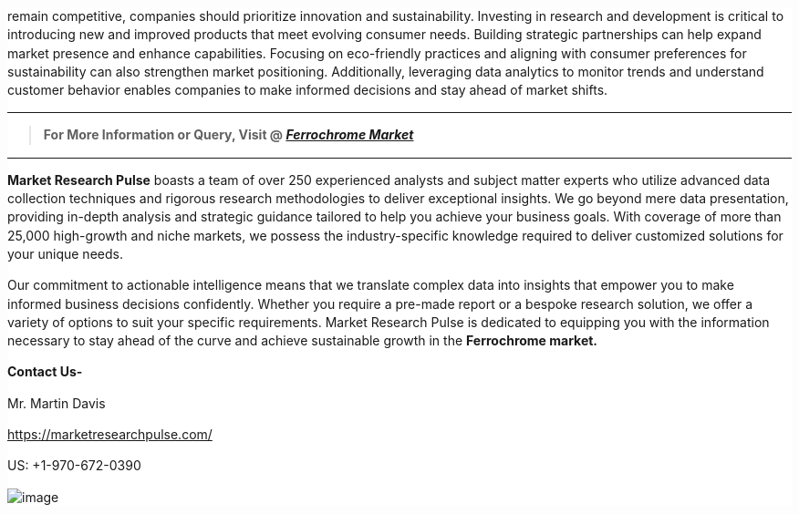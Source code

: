 remain competitive, companies should prioritize innovation and sustainability. Investing in research and development is critical to introducing new and improved products that meet evolving consumer needs. Building strategic partnerships can help expand market presence and enhance capabilities. Focusing on eco-friendly practices and aligning with consumer preferences for sustainability can also strengthen market positioning. Additionally, leveraging data analytics to monitor trends and understand customer behavior enables companies to make informed decisions and stay ahead of market shifts.</p><hr /><blockquote><p><strong>For More Information or Query, Visit @&nbsp;<em><a href="https://marketresearchpulse.com/report/1825/ferrochrome-market?utm_source=Linkedin&utm_medium=052">Ferrochrome Market</a></em></strong></p></blockquote><hr /><p><strong>Market Research Pulse</strong> boasts a team of over 250 experienced analysts and subject matter experts who utilize advanced data collection techniques and rigorous research methodologies to deliver exceptional insights. We go beyond mere data presentation, providing in-depth analysis and strategic guidance tailored to help you achieve your business goals. With coverage of more than 25,000 high-growth and niche markets, we possess the industry-specific knowledge required to deliver customized solutions for your unique needs.</p><p>Our commitment to actionable intelligence means that we translate complex data into insights that empower you to make informed business decisions confidently. Whether you require a pre-made report or a bespoke research solution, we offer a variety of options to suit your specific requirements. Market Research Pulse is dedicated to equipping you with the information necessary to stay ahead of the curve and achieve sustainable growth in the <strong>Ferrochrome market.</strong></p><p><strong>Contact Us-</strong></p><p>Mr. Martin Davis</p><p>https://marketresearchpulse.com/</p><p>US: +1-970-672-0390</p>
![image](https://github.com/user-attachments/assets/2e56289b-60ce-413b-b664-166a2f0c2e49)

